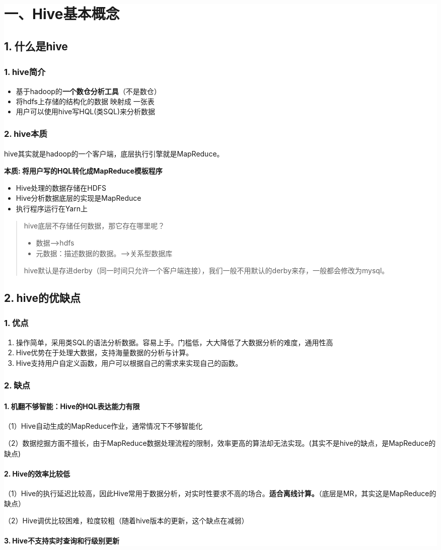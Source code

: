 # 一、Hive基本概念

## 1. 什么是hive

### 1. hive简介

- 基于hadoop的**一个数仓分析工具**（不是数仓）
- 将hdfs上存储的结构化的数据  映射成 一张表
- 用户可以使用hive写HQL(类SQL)来分析数据

### 2. hive本质

hive其实就是hadoop的一个客户端，底层执行引擎就是MapReduce。

**本质: 将用户写的HQL转化成MapReduce模板程序**

- Hive处理的数据存储在HDFS
- Hive分析数据底层的实现是MapReduce
- 执行程序运行在Yarn上



> hive底层不存储任何数据，那它存在哪里呢？
>
> - 数据-->hdfs
> - 元数据：描述数据的数据。-->关系型数据库
>
> hive默认是存进derby（同一时间只允许一个客户端连接），我们一般不用默认的derby来存，一般都会修改为mysql。

## 2. hive的优缺点

### 1. 优点

1. 操作简单，采用类SQL的语法分析数据。容易上手。门槛低，大大降低了大数据分析的难度，通用性高
2. Hive优势在于处理大数据，支持海量数据的分析与计算。
3. Hive支持用户自定义函数，用户可以根据自己的需求来实现自己的函数。

### 2. 缺点

#### 1. 机翻不够智能：Hive的HQL表达能力有限

（1）Hive自动生成的MapReduce作业，通常情况下不够智能化

（2）数据挖掘方面不擅长，由于MapReduce数据处理流程的限制，效率更高的算法却无法实现。(其实不是hive的缺点，是MapReduce的缺点)

#### 2. Hive的效率比较低

（1）Hive的执行延迟比较高，因此Hive常用于数据分析，对实时性要求不高的场合。**适合离线计算。**（底层是MR，其实这是MapReduce的缺点）

（2）Hive调优比较困难，粒度较粗（随着hive版本的更新，这个缺点在减弱）

#### 3. Hive不支持实时查询和行级别更新
